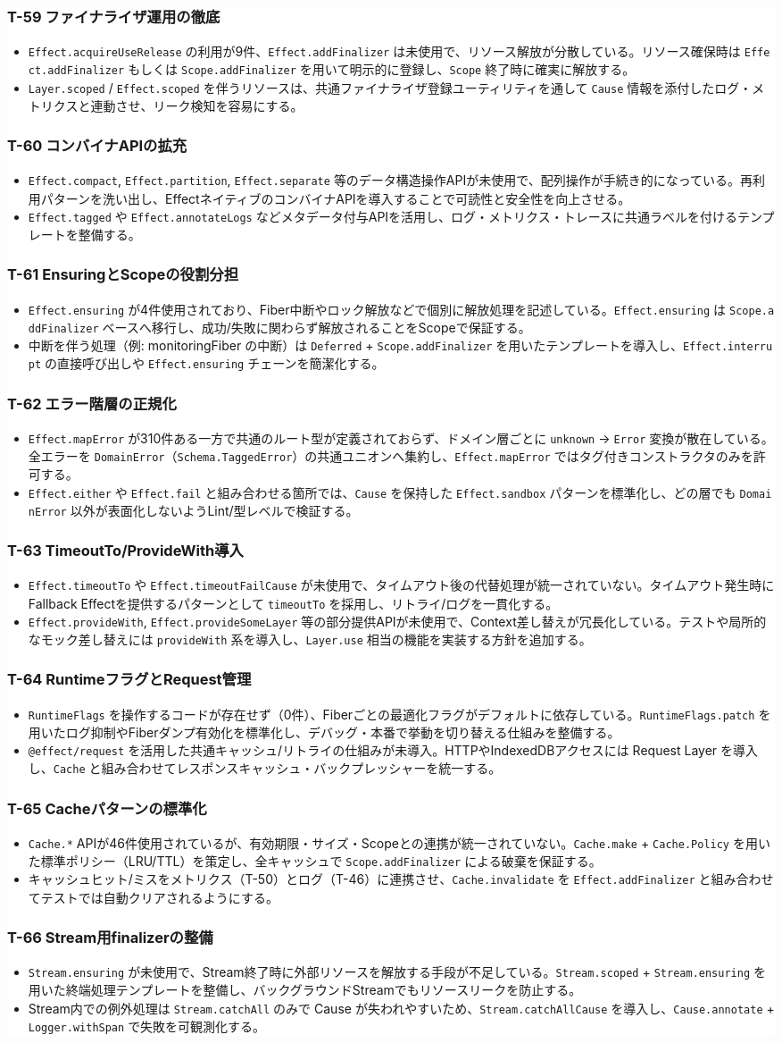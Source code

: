 ### T-59 ファイナライザ運用の徹底

- `Effect.acquireUseRelease` の利用が9件、`Effect.addFinalizer` は未使用で、リソース解放が分散している。リソース確保時は `Effect.addFinalizer` もしくは `Scope.addFinalizer` を用いて明示的に登録し、`Scope` 終了時に確実に解放する。
- `Layer.scoped` / `Effect.scoped` を伴うリソースは、共通ファイナライザ登録ユーティリティを通して `Cause` 情報を添付したログ・メトリクスと連動させ、リーク検知を容易にする。

### T-60 コンバイナAPIの拡充

- `Effect.compact`, `Effect.partition`, `Effect.separate` 等のデータ構造操作APIが未使用で、配列操作が手続き的になっている。再利用パターンを洗い出し、EffectネイティブのコンバイナAPIを導入することで可読性と安全性を向上させる。
- `Effect.tagged` や `Effect.annotateLogs` などメタデータ付与APIを活用し、ログ・メトリクス・トレースに共通ラベルを付けるテンプレートを整備する。

### T-61 EnsuringとScopeの役割分担

- `Effect.ensuring` が4件使用されており、Fiber中断やロック解放などで個別に解放処理を記述している。`Effect.ensuring` は `Scope.addFinalizer` ベースへ移行し、成功/失敗に関わらず解放されることをScopeで保証する。
- 中断を伴う処理（例: monitoringFiber の中断）は `Deferred` + `Scope.addFinalizer` を用いたテンプレートを導入し、`Effect.interrupt` の直接呼び出しや `Effect.ensuring` チェーンを簡潔化する。

### T-62 エラー階層の正規化

- `Effect.mapError` が310件ある一方で共通のルート型が定義されておらず、ドメイン層ごとに `unknown` → `Error` 変換が散在している。全エラーを `DomainError`（`Schema.TaggedError`）の共通ユニオンへ集約し、`Effect.mapError` ではタグ付きコンストラクタのみを許可する。
- `Effect.either` や `Effect.fail` と組み合わせる箇所では、`Cause` を保持した `Effect.sandbox` パターンを標準化し、どの層でも `DomainError` 以外が表面化しないようLint/型レベルで検証する。

### T-63 TimeoutTo/ProvideWith導入

- `Effect.timeoutTo` や `Effect.timeoutFailCause` が未使用で、タイムアウト後の代替処理が統一されていない。タイムアウト発生時にFallback Effectを提供するパターンとして `timeoutTo` を採用し、リトライ/ログを一貫化する。
- `Effect.provideWith`, `Effect.provideSomeLayer` 等の部分提供APIが未使用で、Context差し替えが冗長化している。テストや局所的なモック差し替えには `provideWith` 系を導入し、`Layer.use` 相当の機能を実装する方針を追加する。

### T-64 RuntimeフラグとRequest管理

- `RuntimeFlags` を操作するコードが存在せず（0件）、Fiberごとの最適化フラグがデフォルトに依存している。`RuntimeFlags.patch` を用いたログ抑制やFiberダンプ有効化を標準化し、デバッグ・本番で挙動を切り替える仕組みを整備する。
- `@effect/request` を活用した共通キャッシュ/リトライの仕組みが未導入。HTTPやIndexedDBアクセスには Request Layer を導入し、`Cache` と組み合わせてレスポンスキャッシュ・バックプレッシャーを統一する。

### T-65 Cacheパターンの標準化

- `Cache.*` APIが46件使用されているが、有効期限・サイズ・Scopeとの連携が統一されていない。`Cache.make` + `Cache.Policy` を用いた標準ポリシー（LRU/TTL）を策定し、全キャッシュで `Scope.addFinalizer` による破棄を保証する。
- キャッシュヒット/ミスをメトリクス（T-50）とログ（T-46）に連携させ、`Cache.invalidate` を `Effect.addFinalizer` と組み合わせてテストでは自動クリアされるようにする。

### T-66 Stream用finalizerの整備

- `Stream.ensuring` が未使用で、Stream終了時に外部リソースを解放する手段が不足している。`Stream.scoped` + `Stream.ensuring` を用いた終端処理テンプレートを整備し、バックグラウンドStreamでもリソースリークを防止する。
- Stream内での例外処理は `Stream.catchAll` のみで Cause が失われやすいため、`Stream.catchAllCause` を導入し、`Cause.annotate` + `Logger.withSpan` で失敗を可観測化する。
